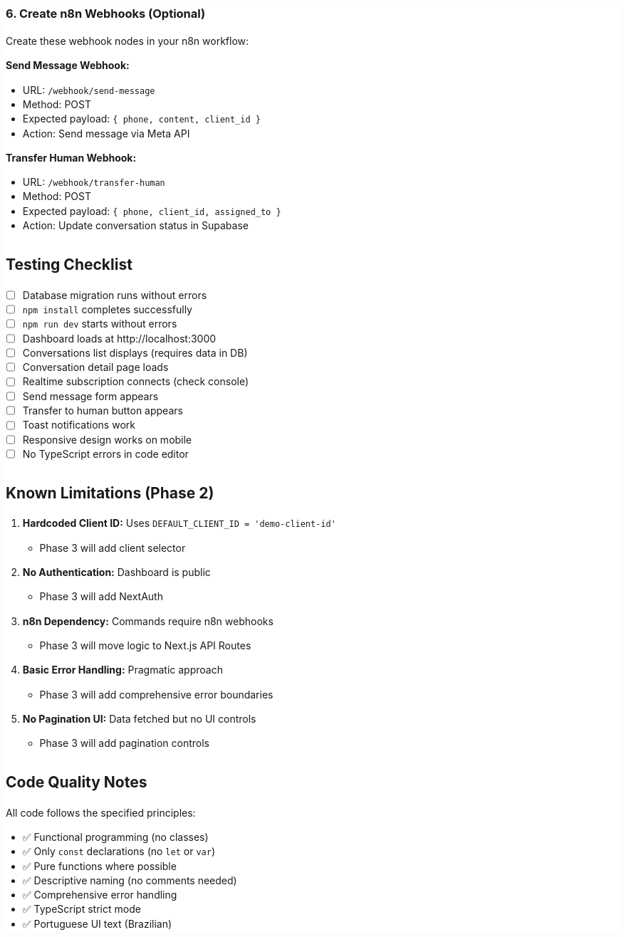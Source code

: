 ### 6. Create n8n Webhooks (Optional)

Create these webhook nodes in your n8n workflow:

**Send Message Webhook:**
- URL: `/webhook/send-message`
- Method: POST
- Expected payload: `{ phone, content, client_id }`
- Action: Send message via Meta API

**Transfer Human Webhook:**
- URL: `/webhook/transfer-human`
- Method: POST
- Expected payload: `{ phone, client_id, assigned_to }`
- Action: Update conversation status in Supabase

## Testing Checklist

- [ ] Database migration runs without errors
- [ ] `npm install` completes successfully
- [ ] `npm run dev` starts without errors
- [ ] Dashboard loads at http://localhost:3000
- [ ] Conversations list displays (requires data in DB)
- [ ] Conversation detail page loads
- [ ] Realtime subscription connects (check console)
- [ ] Send message form appears
- [ ] Transfer to human button appears
- [ ] Toast notifications work
- [ ] Responsive design works on mobile
- [ ] No TypeScript errors in code editor

## Known Limitations (Phase 2)

1. **Hardcoded Client ID:** Uses `DEFAULT_CLIENT_ID = 'demo-client-id'`
   - Phase 3 will add client selector

2. **No Authentication:** Dashboard is public
   - Phase 3 will add NextAuth

3. **n8n Dependency:** Commands require n8n webhooks
   - Phase 3 will move logic to Next.js API Routes

4. **Basic Error Handling:** Pragmatic approach
   - Phase 3 will add comprehensive error boundaries

5. **No Pagination UI:** Data fetched but no UI controls
   - Phase 3 will add pagination controls

## Code Quality Notes

All code follows the specified principles:

- ✅ Functional programming (no classes)
- ✅ Only `const` declarations (no `let` or `var`)
- ✅ Pure functions where possible
- ✅ Descriptive naming (no comments needed)
- ✅ Comprehensive error handling
- ✅ TypeScript strict mode
- ✅ Portuguese UI text (Brazilian)
